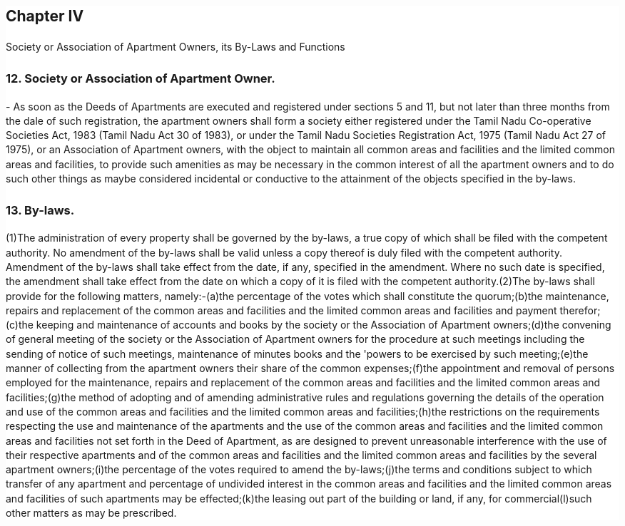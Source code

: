 ## Chapter IV  
Society or Association of Apartment Owners, its By-Laws and Functions

### 12. Society or Association of Apartment Owner.

\- As soon as the Deeds of Apartments are executed and registered under
sections 5 and 11, but not later than three months from the dale of such
registration, the apartment owners shall form a society either registered
under the Tamil Nadu Co-operative Societies Act, 1983 (Tamil Nadu Act 30 of
1983), or under the Tamil Nadu Societies Registration Act, 1975 (Tamil Nadu
Act 27 of 1975), or an Association of Apartment owners, with the object to
maintain all common areas and facilities and the limited common areas and
facilities, to provide such amenities as may be necessary in the common
interest of all the apartment owners and to do such other things as maybe
considered incidental or conductive to the attainment of the objects specified
in the by-laws.

### 13. By-laws.

(1)The administration of every property shall be governed by the by-laws, a
true copy of which shall be filed with the competent authority. No amendment
of the by-laws shall be valid unless a copy thereof is duly filed with the
competent authority. Amendment of the by-laws shall take effect from the date,
if any, specified in the amendment. Where no such date is specified, the
amendment shall take effect from the date on which a copy of it is filed with
the competent authority.(2)The by-laws shall provide for the following
matters, namely:-(a)the percentage of the votes which shall constitute the
quorum;(b)the maintenance, repairs and replacement of the common areas and
facilities and the limited common areas and facilities and payment
therefor;(c)the keeping and maintenance of accounts and books by the society
or the Association of Apartment owners;(d)the convening of general meeting of
the society or the Association of Apartment owners for the procedure at such
meetings including the sending of notice of such meetings, maintenance of
minutes books and the 'powers to be exercised by such meeting;(e)the manner of
collecting from the apartment owners their share of the common expenses;(f)the
appointment and removal of persons employed for the maintenance, repairs and
replacement of the common areas and facilities and the limited common areas
and facilities;(g)the method of adopting and of amending administrative rules
and regulations governing the details of the operation and use of the common
areas and facilities and the limited common areas and facilities;(h)the
restrictions on the requirements respecting the use and maintenance of the
apartments and the use of the common areas and facilities and the limited
common areas and facilities not set forth in the Deed of Apartment, as are
designed to prevent unreasonable interference with the use of their respective
apartments and of the common areas and facilities and the limited common areas
and facilities by the several apartment owners;(i)the percentage of the votes
required to amend the by-laws;(j)the terms and conditions subject to which
transfer of any apartment and percentage of undivided interest in the common
areas and facilities and the limited common areas and facilities of such
apartments may be effected;(k)the leasing out part of the building or land, if
any, for commercial(l)such other matters as may be prescribed.
